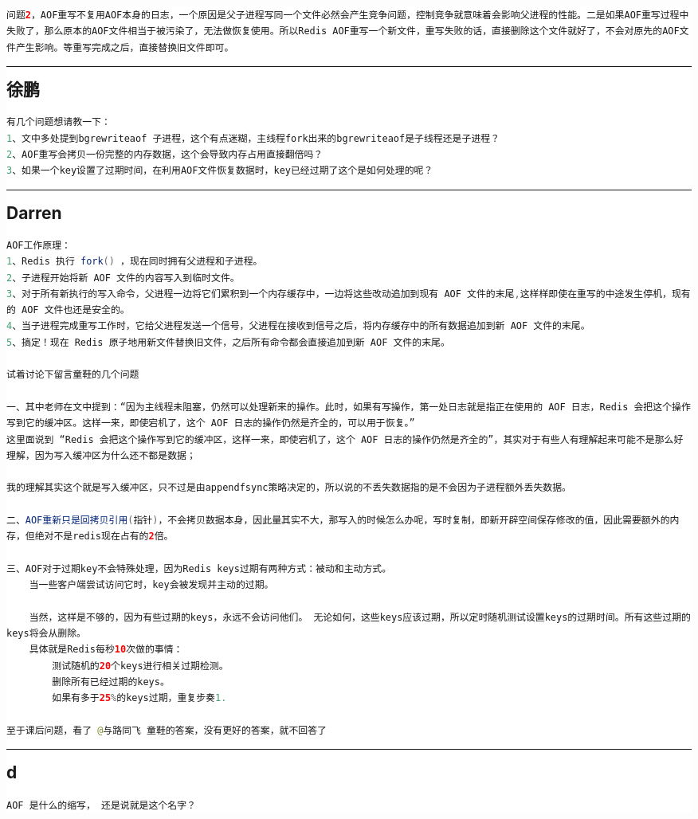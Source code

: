  ```java 
问题2，AOF重写不复用AOF本身的日志，一个原因是父子进程写同一个文件必然会产生竞争问题，控制竞争就意味着会影响父进程的性能。二是如果AOF重写过程中失败了，那么原本的AOF文件相当于被污染了，无法做恢复使用。所以Redis AOF重写一个新文件，重写失败的话，直接删除这个文件就好了，不会对原先的AOF文件产生影响。等重写完成之后，直接替换旧文件即可。
```

 ----- 
<a style='font-size:1.5em;font-weight:bold'>徐鹏</a> 


 ```java 
有几个问题想请教一下：
1、文中多处提到bgrewriteaof 子进程，这个有点迷糊，主线程fork出来的bgrewriteaof是子线程还是子进程？
2、AOF重写会拷贝一份完整的内存数据，这个会导致内存占用直接翻倍吗？
3、如果一个key设置了过期时间，在利用AOF文件恢复数据时，key已经过期了这个是如何处理的呢？
```

 ----- 
<a style='font-size:1.5em;font-weight:bold'>Darren</a> 


 ```java 
AOF工作原理：
1、Redis 执行 fork() ，现在同时拥有父进程和子进程。
2、子进程开始将新 AOF 文件的内容写入到临时文件。
3、对于所有新执行的写入命令，父进程一边将它们累积到一个内存缓存中，一边将这些改动追加到现有 AOF 文件的末尾,这样样即使在重写的中途发生停机，现有的 AOF 文件也还是安全的。
4、当子进程完成重写工作时，它给父进程发送一个信号，父进程在接收到信号之后，将内存缓存中的所有数据追加到新 AOF 文件的末尾。
5、搞定！现在 Redis 原子地用新文件替换旧文件，之后所有命令都会直接追加到新 AOF 文件的末尾。

试着讨论下留言童鞋的几个问题

一、其中老师在文中提到：“因为主线程未阻塞，仍然可以处理新来的操作。此时，如果有写操作，第一处日志就是指正在使用的 AOF 日志，Redis 会把这个操作写到它的缓冲区。这样一来，即使宕机了，这个 AOF 日志的操作仍然是齐全的，可以用于恢复。”
这里面说到 “Redis 会把这个操作写到它的缓冲区，这样一来，即使宕机了，这个 AOF 日志的操作仍然是齐全的”，其实对于有些人有理解起来可能不是那么好理解，因为写入缓冲区为什么还不都是数据；

我的理解其实这个就是写入缓冲区，只不过是由appendfsync策略决定的，所以说的不丢失数据指的是不会因为子进程额外丢失数据。

二、AOF重新只是回拷贝引用(指针)，不会拷贝数据本身，因此量其实不大，那写入的时候怎么办呢，写时复制，即新开辟空间保存修改的值，因此需要额外的内存，但绝对不是redis现在占有的2倍。

三、AOF对于过期key不会特殊处理，因为Redis keys过期有两种方式：被动和主动方式。
    当一些客户端尝试访问它时，key会被发现并主动的过期。
    
    当然，这样是不够的，因为有些过期的keys，永远不会访问他们。 无论如何，这些keys应该过期，所以定时随机测试设置keys的过期时间。所有这些过期的keys将会从删除。
    具体就是Redis每秒10次做的事情：
        测试随机的20个keys进行相关过期检测。
        删除所有已经过期的keys。
        如果有多于25%的keys过期，重复步奏1.

至于课后问题，看了 @与路同飞 童鞋的答案，没有更好的答案，就不回答了
```

 ----- 
<a style='font-size:1.5em;font-weight:bold'>d</a> 


 ```java 
AOF 是什么的缩写， 还是说就是这个名字？
```
